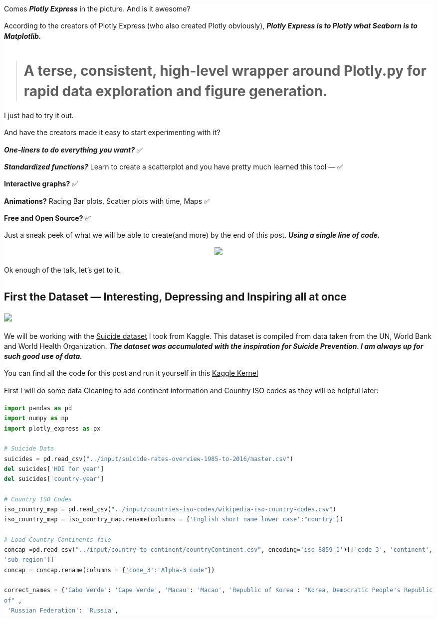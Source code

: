 Comes ***Plotly Express*** in the picture. And is it awesome?

According to the creators of Plotly Express (who also created Plotly obviously), ***Plotly Express is to Plotly what Seaborn is to Matplotlib.***
> # A terse, consistent, high-level wrapper around Plotly.py for rapid data exploration and figure generation.

I just had to try it out.

And have the creators made it easy to start experimenting with it?

***One-liners to do everything you want?*** ✅

***Standardized functions?*** Learn to create a scatterplot and you have pretty much learned this tool — ✅

**Interactive graphs?** ✅

**Animations?** Racing Bar plots, Scatter plots with time, Maps ✅

**Free and Open Source?** ✅

Just a sneak peek of what we will be able to create(and more) by the end of this post. ***Using a single line of code.***

<div style="margin-top: 9px; margin-bottom: 10px;">
<center><img src="/images/plotly_ex/animated1.gif" "></center>
</div>

Ok enough of the talk, let’s get to it.

## First the Dataset — Interesting, Depressing and Inspiring all at once

![](https://cdn-images-1.medium.com/max/3600/1*VL1Vl8hJk7Kfka5atIzH8Q.png)

We will be working with the [Suicide dataset](https://www.kaggle.com/russellyates88/suicide-rates-overview-1985-to-2016) I took from Kaggle. This dataset is compiled from data taken from the UN, World Bank and World Health Organization. ***The dataset was accumulated with the inspiration for Suicide Prevention. I am always up for such good use of data.***

You can find all the code for this post and run it yourself in this [Kaggle Kernel](https://www.kaggle.com/mlwhiz/plotly-express/)

First I will do some data Cleaning to add continent information and Country ISO codes as they will be helpful later:

```py
import pandas as pd
import numpy as np
import plotly_express as px

# Suicide Data
suicides = pd.read_csv("../input/suicide-rates-overview-1985-to-2016/master.csv")
del suicides['HDI for year']
del suicides['country-year']

# Country ISO Codes
iso_country_map = pd.read_csv("../input/countries-iso-codes/wikipedia-iso-country-codes.csv")
iso_country_map = iso_country_map.rename(columns = {'English short name lower case':"country"})

# Load Country Continents file
concap =pd.read_csv("../input/country-to-continent/countryContinent.csv", encoding='iso-8859-1')[['code_3', 'continent', 'sub_region']]
concap = concap.rename(columns = {'code_3':"Alpha-3 code"})

correct_names = {'Cabo Verde': 'Cape Verde', 'Macau': 'Macao', 'Republic of Korea': "Korea, Democratic People's Republic of" , 
 'Russian Federation': 'Russia',
```